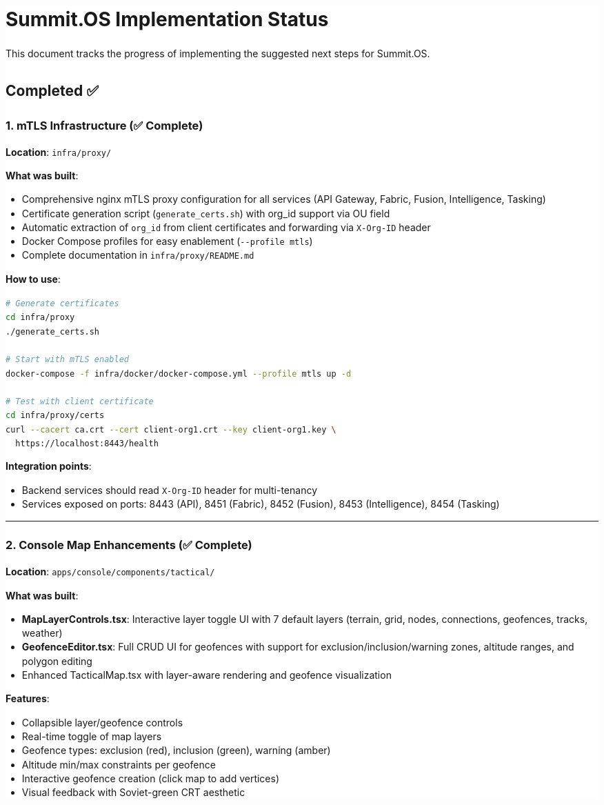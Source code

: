 # Summit.OS Implementation Status

This document tracks the progress of implementing the suggested next steps for Summit.OS.

## Completed ✅

### 1. mTLS Infrastructure (✅ Complete)
**Location**: `infra/proxy/`

**What was built**:
- Comprehensive nginx mTLS proxy configuration for all services (API Gateway, Fabric, Fusion, Intelligence, Tasking)
- Certificate generation script (`generate_certs.sh`) with org_id support via OU field
- Automatic extraction of `org_id` from client certificates and forwarding via `X-Org-ID` header
- Docker Compose profiles for easy enablement (`--profile mtls`)
- Complete documentation in `infra/proxy/README.md`

**How to use**:
```bash
# Generate certificates
cd infra/proxy
./generate_certs.sh

# Start with mTLS enabled
docker-compose -f infra/docker/docker-compose.yml --profile mtls up -d

# Test with client certificate
cd infra/proxy/certs
curl --cacert ca.crt --cert client-org1.crt --key client-org1.key \
  https://localhost:8443/health
```

**Integration points**:
- Backend services should read `X-Org-ID` header for multi-tenancy
- Services exposed on ports: 8443 (API), 8451 (Fabric), 8452 (Fusion), 8453 (Intelligence), 8454 (Tasking)

---

### 2. Console Map Enhancements (✅ Complete)
**Location**: `apps/console/components/tactical/`

**What was built**:
- **MapLayerControls.tsx**: Interactive layer toggle UI with 7 default layers (terrain, grid, nodes, connections, geofences, tracks, weather)
- **GeofenceEditor.tsx**: Full CRUD UI for geofences with support for exclusion/inclusion/warning zones, altitude ranges, and polygon editing
- Enhanced TacticalMap.tsx with layer-aware rendering and geofence visualization

**Features**:
- Collapsible layer/geofence controls
- Real-time toggle of map layers
- Geofence types: exclusion (red), inclusion (green), warning (amber)
- Altitude min/max constraints per geofence
- Interactive geofence creation (click map to add vertices)
- Visual feedback with Soviet-green CRT aesthetic
